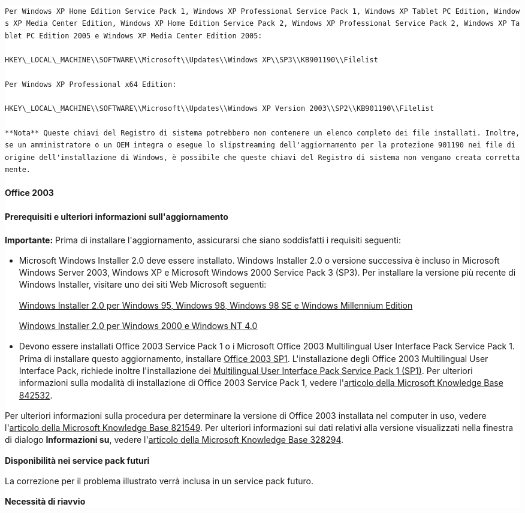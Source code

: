     Per Windows XP Home Edition Service Pack 1, Windows XP Professional Service Pack 1, Windows XP Tablet PC Edition, Windows XP Media Center Edition, Windows XP Home Edition Service Pack 2, Windows XP Professional Service Pack 2, Windows XP Tablet PC Edition 2005 e Windows XP Media Center Edition 2005:

    HKEY\_LOCAL\_MACHINE\\SOFTWARE\\Microsoft\\Updates\\Windows XP\\SP3\\KB901190\\Filelist

    Per Windows XP Professional x64 Edition:

    HKEY\_LOCAL\_MACHINE\\SOFTWARE\\Microsoft\\Updates\\Windows XP Version 2003\\SP2\\KB901190\\Filelist

    **Nota** Queste chiavi del Registro di sistema potrebbero non contenere un elenco completo dei file installati. Inoltre, se un amministratore o un OEM integra o esegue lo slipstreaming dell'aggiornamento per la protezione 901190 nei file di origine dell'installazione di Windows, è possibile che queste chiavi del Registro di sistema non vengano creata correttamente.

#### Office 2003

#### Prerequisiti e ulteriori informazioni sull'aggiornamento

**Importante:** Prima di installare l'aggiornamento, assicurarsi che siano soddisfatti i requisiti seguenti:

-   Microsoft Windows Installer 2.0 deve essere installato. Windows Installer 2.0 o versione successiva è incluso in Microsoft Windows Server 2003, Windows XP e Microsoft Windows 2000 Service Pack 3 (SP3). Per installare la versione più recente di Windows Installer, visitare uno dei siti Web Microsoft seguenti:

    [Windows Installer 2.0 per Windows 95, Windows 98, Windows 98 SE e Windows Millennium Edition](http://go.microsoft.com/fwlink/?linkid=33337)

    [Windows Installer 2.0 per Windows 2000 e Windows NT 4.0](http://go.microsoft.com/fwlink/?linkid=33338)

-   Devono essere installati Office 2003 Service Pack 1 o i Microsoft Office 2003 Multilingual User Interface Pack Service Pack 1. Prima di installare questo aggiornamento, installare [Office 2003 SP1](http://www.microsoft.com/downloads/details.aspx?familyid=9c51d3a6-7cb1-4f61-837e-5f938254fc47). L'installazione degli Office 2003 Multilingual User Interface Pack, richiede inoltre l'installazione dei [Multilingual User Interface Pack Service Pack 1 (SP1)](http://www.microsoft.com/downloads/details.aspx?familyid=f682ab1c-5be8-476d-b439-196412223cda&displaylang=en). Per ulteriori informazioni sulla modalità di installazione di Office 2003 Service Pack 1, vedere l'[articolo della Microsoft Knowledge Base 842532](http://support.microsoft.com/kb/842532/).

Per ulteriori informazioni sulla procedura per determinare la versione di Office 2003 installata nel computer in uso, vedere l'[articolo della Microsoft Knowledge Base 821549](http://support.microsoft.com/kb/821549). Per ulteriori informazioni sui dati relativi alla versione visualizzati nella finestra di dialogo **Informazioni su**, vedere l'[articolo della Microsoft Knowledge Base 328294](http://support.microsoft.com/kb/328294).

**Disponibilità nei service pack futuri**

La correzione per il problema illustrato verrà inclusa in un service pack futuro.

**Necessità di riavvio**
